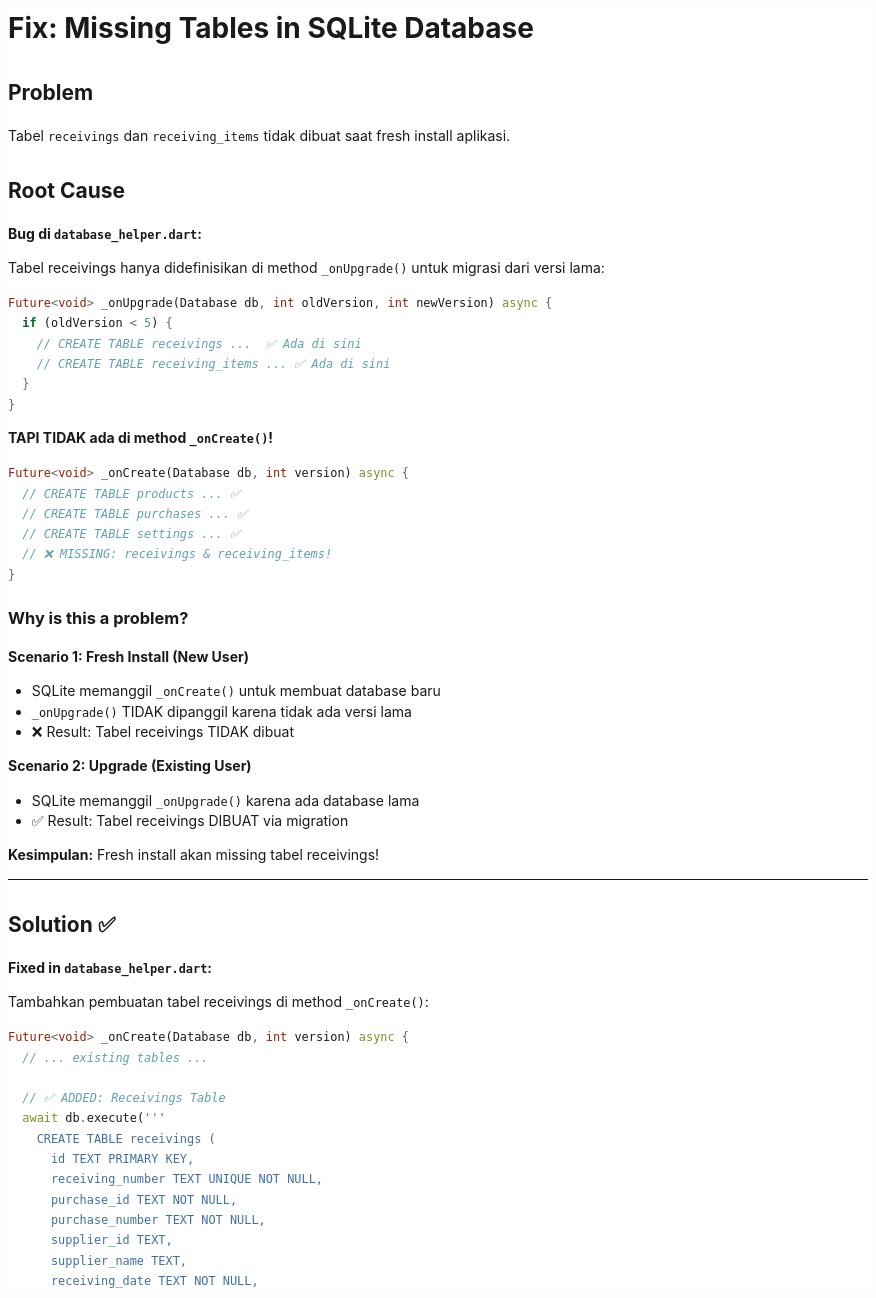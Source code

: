 # Fix: Missing Tables in SQLite Database

## Problem
Tabel `receivings` dan `receiving_items` tidak dibuat saat fresh install aplikasi.

## Root Cause
**Bug di `database_helper.dart`:**

Tabel receivings hanya didefinisikan di method `_onUpgrade()` untuk migrasi dari versi lama:

```dart
Future<void> _onUpgrade(Database db, int oldVersion, int newVersion) async {
  if (oldVersion < 5) {
    // CREATE TABLE receivings ...  ✅ Ada di sini
    // CREATE TABLE receiving_items ... ✅ Ada di sini
  }
}
```

**TAPI TIDAK ada di method `_onCreate()`!**

```dart
Future<void> _onCreate(Database db, int version) async {
  // CREATE TABLE products ... ✅
  // CREATE TABLE purchases ... ✅
  // CREATE TABLE settings ... ✅
  // ❌ MISSING: receivings & receiving_items!
}
```

### Why is this a problem?

**Scenario 1: Fresh Install (New User)**
- SQLite memanggil `_onCreate()` untuk membuat database baru
- `_onUpgrade()` TIDAK dipanggil karena tidak ada versi lama
- ❌ Result: Tabel receivings TIDAK dibuat

**Scenario 2: Upgrade (Existing User)**
- SQLite memanggil `_onUpgrade()` karena ada database lama
- ✅ Result: Tabel receivings DIBUAT via migration

**Kesimpulan:** Fresh install akan missing tabel receivings!

---

## Solution ✅

**Fixed in `database_helper.dart`:**

Tambahkan pembuatan tabel receivings di method `_onCreate()`:

```dart
Future<void> _onCreate(Database db, int version) async {
  // ... existing tables ...

  // ✅ ADDED: Receivings Table
  await db.execute('''
    CREATE TABLE receivings (
      id TEXT PRIMARY KEY,
      receiving_number TEXT UNIQUE NOT NULL,
      purchase_id TEXT NOT NULL,
      purchase_number TEXT NOT NULL,
      supplier_id TEXT,
      supplier_name TEXT,
      receiving_date TEXT NOT NULL,
```